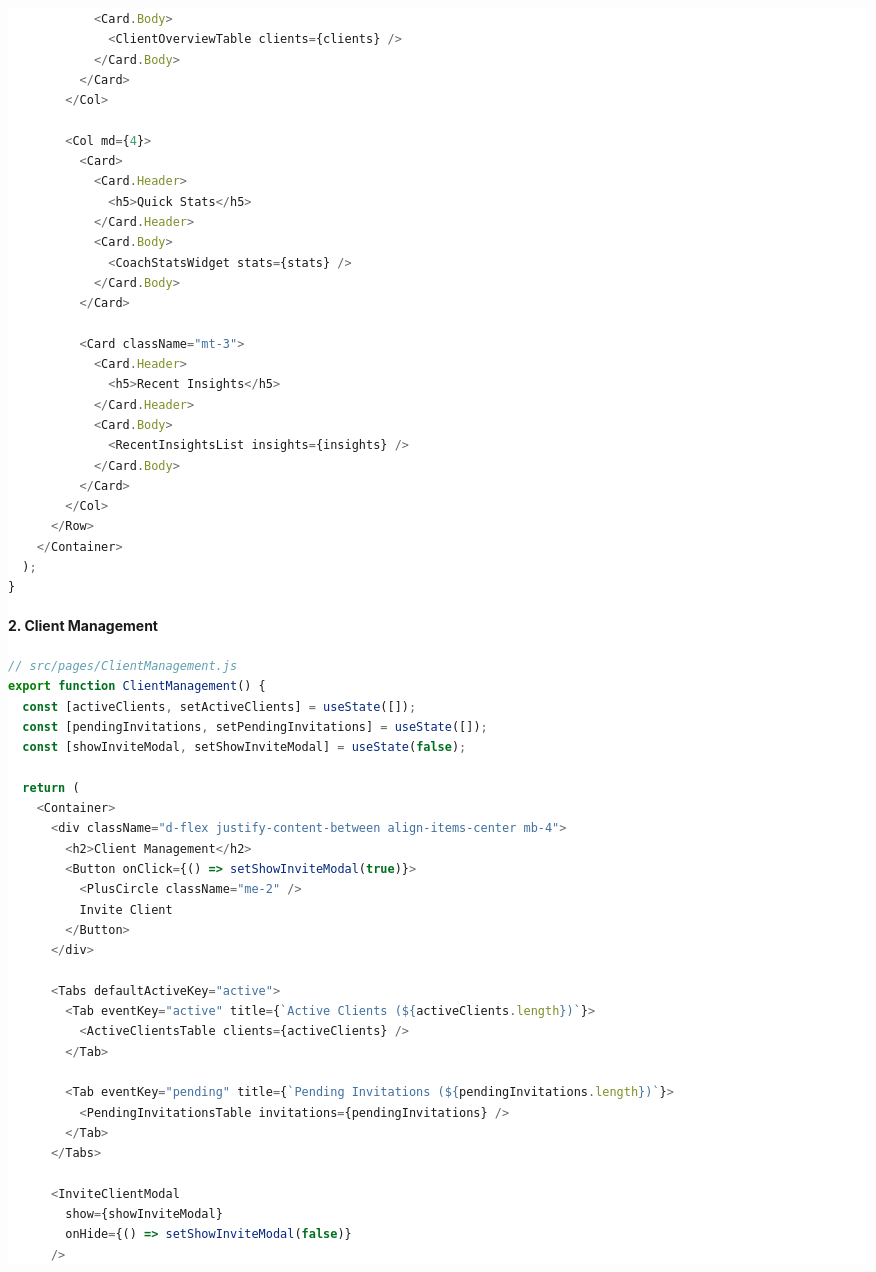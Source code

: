 ```javascript
            <Card.Body>
              <ClientOverviewTable clients={clients} />
            </Card.Body>
          </Card>
        </Col>
        
        <Col md={4}>
          <Card>
            <Card.Header>
              <h5>Quick Stats</h5>
            </Card.Header>
            <Card.Body>
              <CoachStatsWidget stats={stats} />
            </Card.Body>
          </Card>
          
          <Card className="mt-3">
            <Card.Header>
              <h5>Recent Insights</h5>
            </Card.Header>
            <Card.Body>
              <RecentInsightsList insights={insights} />
            </Card.Body>
          </Card>
        </Col>
      </Row>
    </Container>
  );
}
```

#### 2. Client Management
```javascript
// src/pages/ClientManagement.js
export function ClientManagement() {
  const [activeClients, setActiveClients] = useState([]);
  const [pendingInvitations, setPendingInvitations] = useState([]);
  const [showInviteModal, setShowInviteModal] = useState(false);
  
  return (
    <Container>
      <div className="d-flex justify-content-between align-items-center mb-4">
        <h2>Client Management</h2>
        <Button onClick={() => setShowInviteModal(true)}>
          <PlusCircle className="me-2" />
          Invite Client
        </Button>
      </div>
      
      <Tabs defaultActiveKey="active">
        <Tab eventKey="active" title={`Active Clients (${activeClients.length})`}>
          <ActiveClientsTable clients={activeClients} />
        </Tab>
        
        <Tab eventKey="pending" title={`Pending Invitations (${pendingInvitations.length})`}>
          <PendingInvitationsTable invitations={pendingInvitations} />
        </Tab>
      </Tabs>
      
      <InviteClientModal 
        show={showInviteModal}
        onHide={() => setShowInviteModal(false)}
      />
```